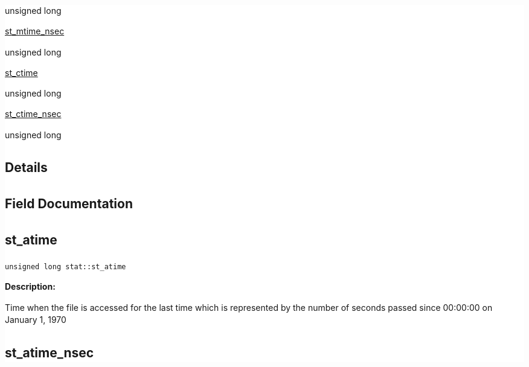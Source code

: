 <td class="cellrowborder" valign="top" width="50%" headers="mcps1.1.3.1.2 "><p id="p778140278093538"><a name="p778140278093538"></a><a name="p778140278093538"></a>unsigned long </p>
</td>
</tr>
<tr id="row11221232093538"><td class="cellrowborder" valign="top" width="50%" headers="mcps1.1.3.1.1 "><p id="p381115591093538"><a name="p381115591093538"></a><a name="p381115591093538"></a><a href="stat.md#a5abfb8c4ff18fdbf3ecebe716976cf77">st_mtime_nsec</a></p>
</td>
<td class="cellrowborder" valign="top" width="50%" headers="mcps1.1.3.1.2 "><p id="p955010071093538"><a name="p955010071093538"></a><a name="p955010071093538"></a>unsigned long </p>
</td>
</tr>
<tr id="row1341331107093538"><td class="cellrowborder" valign="top" width="50%" headers="mcps1.1.3.1.1 "><p id="p183664343093538"><a name="p183664343093538"></a><a name="p183664343093538"></a><a href="stat.md#adb96adc3e528fadacbc1f925d626a327">st_ctime</a></p>
</td>
<td class="cellrowborder" valign="top" width="50%" headers="mcps1.1.3.1.2 "><p id="p2091463503093538"><a name="p2091463503093538"></a><a name="p2091463503093538"></a>unsigned long </p>
</td>
</tr>
<tr id="row568493476093538"><td class="cellrowborder" valign="top" width="50%" headers="mcps1.1.3.1.1 "><p id="p1459454774093538"><a name="p1459454774093538"></a><a name="p1459454774093538"></a><a href="stat.md#a842e64ce0cb7833e4d6a4ca7ab9f2f4f">st_ctime_nsec</a></p>
</td>
<td class="cellrowborder" valign="top" width="50%" headers="mcps1.1.3.1.2 "><p id="p419953998093538"><a name="p419953998093538"></a><a name="p419953998093538"></a>unsigned long </p>
</td>
</tr>
</tbody>
</table>

## **Details**<a name="section2145474935093538"></a>

## **Field Documentation**<a name="section141441343093538"></a>

## st\_atime<a name="a69479adde11305b3952929a3788da6a4"></a>

```
unsigned long stat::st_atime
```

 **Description:**

Time when the file is accessed for the last time which is represented by the number of seconds passed since 00:00:00 on January 1, 1970 

## st\_atime\_nsec<a name="a9ebc9f4f22737f17a8e85eaa192074d2"></a>
